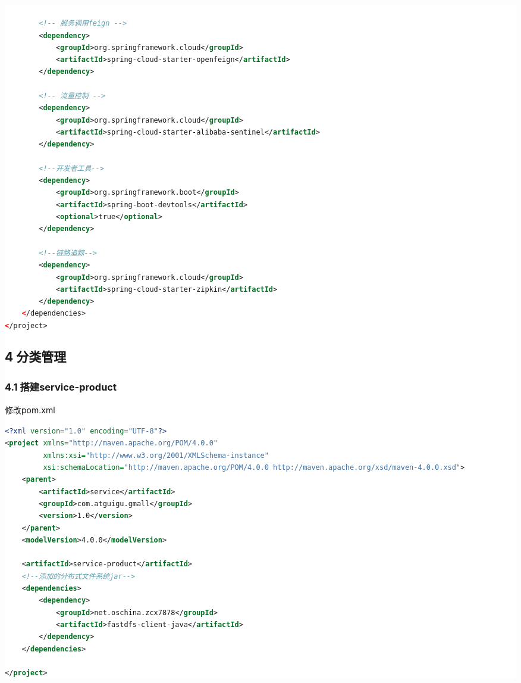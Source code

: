 ```xml

        <!-- 服务调用feign -->
        <dependency>
            <groupId>org.springframework.cloud</groupId>
            <artifactId>spring-cloud-starter-openfeign</artifactId>
        </dependency>

        <!-- 流量控制 -->
        <dependency>
            <groupId>org.springframework.cloud</groupId>
            <artifactId>spring-cloud-starter-alibaba-sentinel</artifactId>
        </dependency>

        <!--开发者工具-->
        <dependency>
            <groupId>org.springframework.boot</groupId>
            <artifactId>spring-boot-devtools</artifactId>
            <optional>true</optional>
        </dependency>

        <!--链路追踪-->
        <dependency>
            <groupId>org.springframework.cloud</groupId>
            <artifactId>spring-cloud-starter-zipkin</artifactId>
        </dependency>
    </dependencies>
</project>
```

## 4 分类管理

### 4.1 搭建service-product

修改pom.xml

```xml
<?xml version="1.0" encoding="UTF-8"?>
<project xmlns="http://maven.apache.org/POM/4.0.0"
         xmlns:xsi="http://www.w3.org/2001/XMLSchema-instance"
         xsi:schemaLocation="http://maven.apache.org/POM/4.0.0 http://maven.apache.org/xsd/maven-4.0.0.xsd">
    <parent>
        <artifactId>service</artifactId>
        <groupId>com.atguigu.gmall</groupId>
        <version>1.0</version>
    </parent>
    <modelVersion>4.0.0</modelVersion>

    <artifactId>service-product</artifactId>
    <!--添加的分布式文件系统jar-->
    <dependencies>
        <dependency>
            <groupId>net.oschina.zcx7878</groupId>
            <artifactId>fastdfs-client-java</artifactId>
        </dependency>
    </dependencies>

</project>
```
